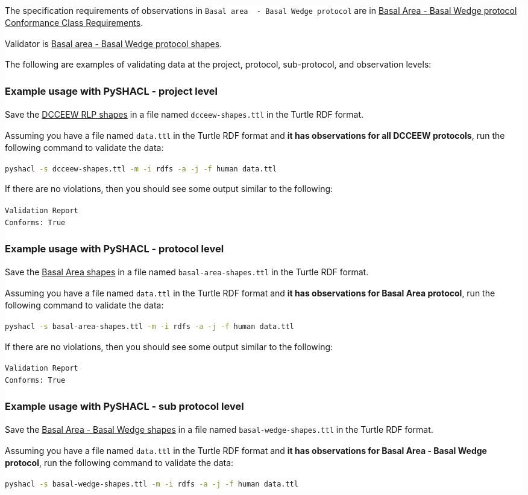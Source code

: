 The specification requirements of observations in `Basal area  - Basal Wedge protocol` are in [Basal Area - Basal Wedge protocol Conformance Class Requirements](https://ternaustralia.github.io/dawe-rlp-spec/#basal_area_basal_wedge_protocol_conformance_class_requirements).

Validator is [Basal area  - Basal Wedge protocol shapes](https://github.com/ternaustralia/dawe-rlp-spec/blob/main/shapes/basal-area/basal-area-basal-wedge-protocol-shapes/shapes.ttl).

The following are examples of validating data at the project, protocol, sub-protocol, and observation levels:

### Example usage with PySHACL - project level

Save the [DCCEEW RLP shapes](https://github.com/ternaustralia/dawe-rlp-spec/blob/main/shapes/shapes.ttl) in a file named `dcceew-shapes.ttl` in the Turtle RDF format.

Assuming you have a file named `data.ttl` in the Turtle RDF format and **it has observations for all DCCEEW protocols**, run the following command to validate the data:

```bash
pyshacl -s dcceew-shapes.ttl -m -i rdfs -a -j -f human data.ttl
```

If there are no violations, then you should see some output similar to the following:

```
Validation Report
Conforms: True
```

### Example usage with PySHACL - protocol level

Save the [Basal Area shapes](https://github.com/ternaustralia/dawe-rlp-spec/blob/main/shapes/basal-area/shapes.ttl) in a file named `basal-area-shapes.ttl` in the Turtle RDF format.

Assuming you have a file named `data.ttl` in the Turtle RDF format and **it has observations for Basal Area protocol**, run the following command to validate the data:

```bash
pyshacl -s basal-area-shapes.ttl -m -i rdfs -a -j -f human data.ttl
```

If there are no violations, then you should see some output similar to the following:

```
Validation Report
Conforms: True
```

### Example usage with PySHACL - sub protocol level

Save the [Basal Area - Basal Wedge shapes](https://github.com/ternaustralia/dawe-rlp-spec/blob/main/shapes/basal-area/basal-area-basal-wedge-protocol-shapes/shapes.ttl) in a file named `basal-wedge-shapes.ttl` in the Turtle RDF format.

Assuming you have a file named `data.ttl` in the Turtle RDF format and **it has observations for Basal Area - Basal Wedge protocol**, run the following command to validate the data:

```bash
pyshacl -s basal-wedge-shapes.ttl -m -i rdfs -a -j -f human data.ttl
```
